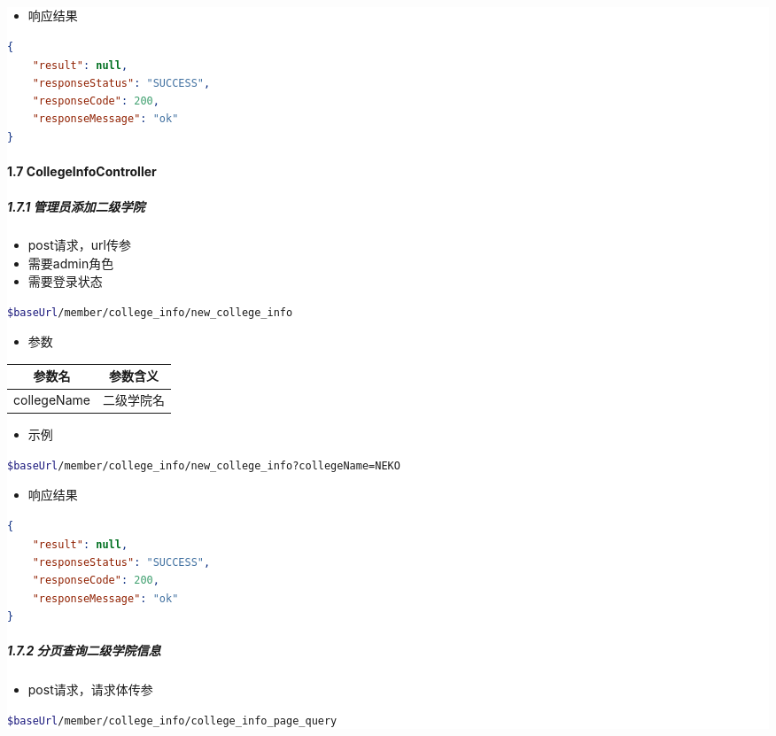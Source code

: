 

- 响应结果

```json
{
    "result": null,
    "responseStatus": "SUCCESS",
    "responseCode": 200,
    "responseMessage": "ok"
}
```



#### 1.7 CollegeInfoController

##### 1.7.1 管理员添加二级学院

- post请求，url传参
- 需要admin角色
- 需要登录状态

```bash
$baseUrl/member/college_info/new_college_info
```



- 参数

| 参数名      | 参数含义   |
| ----------- | ---------- |
| collegeName | 二级学院名 |



- 示例

```bash
$baseUrl/member/college_info/new_college_info?collegeName=NEKO
```



- 响应结果

```json
{
    "result": null,
    "responseStatus": "SUCCESS",
    "responseCode": 200,
    "responseMessage": "ok"
}
```



##### 1.7.2 分页查询二级学院信息

- post请求，请求体传参

```bash
$baseUrl/member/college_info/college_info_page_query
```
